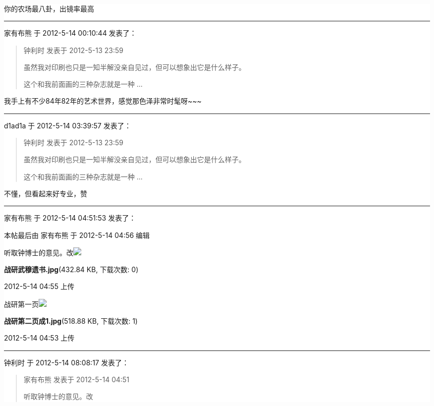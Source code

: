 

你的农场最八卦，出镜率最高

---------

家有布熊 于 2012-5-14 00:10:44 发表了：

> 钟利时 发表于 2012-5-13 23:59
> 
> 虽然我对印刷也只是一知半解没亲自见过，但可以想象出它是什么样子。
> 
> 这个和我前面画的三种杂志就是一种 ...



我手上有不少84年82年的艺术世界，感觉那色泽非常时髦呀~~~

---------

d1ad1a 于 2012-5-14 03:39:57 发表了：

> 钟利时 发表于 2012-5-13 23:59
> 
> 虽然我对印刷也只是一知半解没亲自见过，但可以想象出它是什么样子。
> 
> 这个和我前面画的三种杂志就是一种 ...



不懂，但看起来好专业，赞

---------

家有布熊 于 2012-5-14 04:51:53 发表了：

本帖最后由 家有布熊 于 2012-5-14 04:56 编辑 

听取钟博士的意见。改![](https://mirrors.tuna.tsinghua.edu.cn/osdn/lgqm/72877/045551fukfhqsn84qz3vsh.jpg)



**战研武穆遗书.jpg**(432.84 KB, 下载次数: 0)



2012-5-14 04:55 上传



战研第一页![](https://mirrors.tuna.tsinghua.edu.cn/osdn/lgqm/72877/045316lhcnjenylyiiint9.jpg)



**战研第二页成1.jpg**(518.88 KB, 下载次数: 1)



2012-5-14 04:53 上传

---------

钟利时 于 2012-5-14 08:08:17 发表了：

> 家有布熊 发表于 2012-5-14 04:51
> 
> 听取钟博士的意见。改
